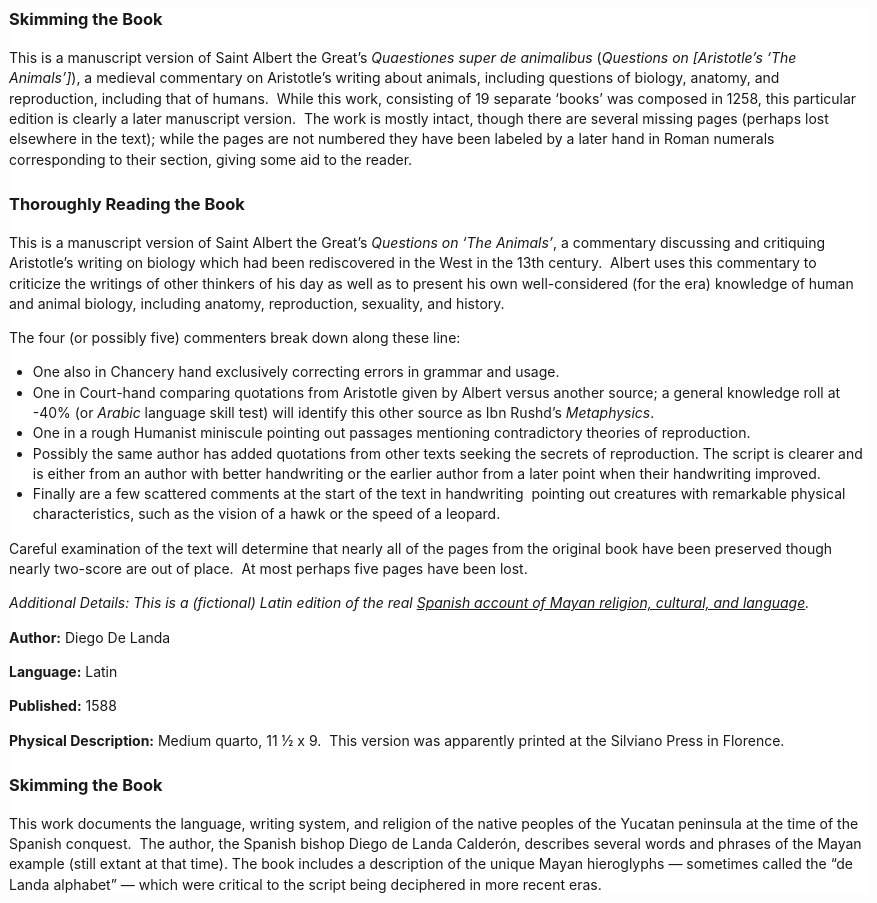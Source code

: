 ### Skimming the Book

This is a manuscript version of Saint Albert the Great’s *Quaestiones super de animalibus* (*Questions on \[Aristotle’s ‘The Animals’\]*), a medieval commentary on Aristotle’s writing about animals, including questions of biology, anatomy, and reproduction, including that of humans.  While this work, consisting of 19 separate ‘books’ was composed in 1258, this particular edition is clearly a later manuscript version.  The work is mostly intact, though there are several missing pages (perhaps lost elsewhere in the text); while the pages are not numbered they have been labeled by a later hand in Roman numerals corresponding to their section, giving some aid to the reader.

### Thoroughly Reading the Book

This is a manuscript version of Saint Albert the Great’s *Questions on ‘The Animals’*, a commentary discussing and critiquing Aristotle’s writing on biology which had been rediscovered in the West in the 13th century.  Albert uses this commentary to criticize the writings of other thinkers of his day as well as to present his own well-considered (for the era) knowledge of human and animal biology, including anatomy, reproduction, sexuality, and history.

The four (or possibly five) commenters break down along these line:

-   One also in Chancery hand exclusively correcting errors in grammar and usage.
-   One in Court-hand comparing quotations from Aristotle given by Albert versus another source; a general knowledge roll at -40% (or *Arabic* language skill test) will identify this other source as Ibn Rushd’s *Metaphysics*.
-   One in a rough Humanist miniscule pointing out passages mentioning contradictory theories of reproduction.
-   Possibly the same author has added quotations from other texts seeking the secrets of reproduction. The script is clearer and is either from an author with better handwriting or the earlier author from a later point when their handwriting improved.
-   Finally are a few scattered comments at the start of the text in handwriting  pointing out creatures with remarkable physical characteristics, such as the vision of a hawk or the speed of a leopard.

Careful examination of the text will determine that nearly all of the pages from the original book have been preserved though nearly two-score are out of place.  At most perhaps five pages have been lost.

*Additional Details: This is a (fictional) Latin edition of the real [Spanish account of Mayan religion, cultural, and language](https://en.wikipedia.org/wiki/Relaci%C3%B3n_de_las_cosas_de_Yucat%C3%A1n).*

**Author:** Diego De Landa

**Language:** Latin

**Published:** 1588

**Physical Description:** Medium quarto, 11 ½ x 9.  This version was apparently printed at the Silviano Press in Florence.

### Skimming the Book

This work documents the language, writing system, and religion of the native peoples of the Yucatan peninsula at the time of the Spanish conquest.  The author, the Spanish bishop Diego de Landa Calderón, describes several words and phrases of the Mayan example (still extant at that time). The book includes a description of the unique Mayan hieroglyphs — sometimes called the “de Landa alphabet” — which were critical to the script being deciphered in more recent eras.
